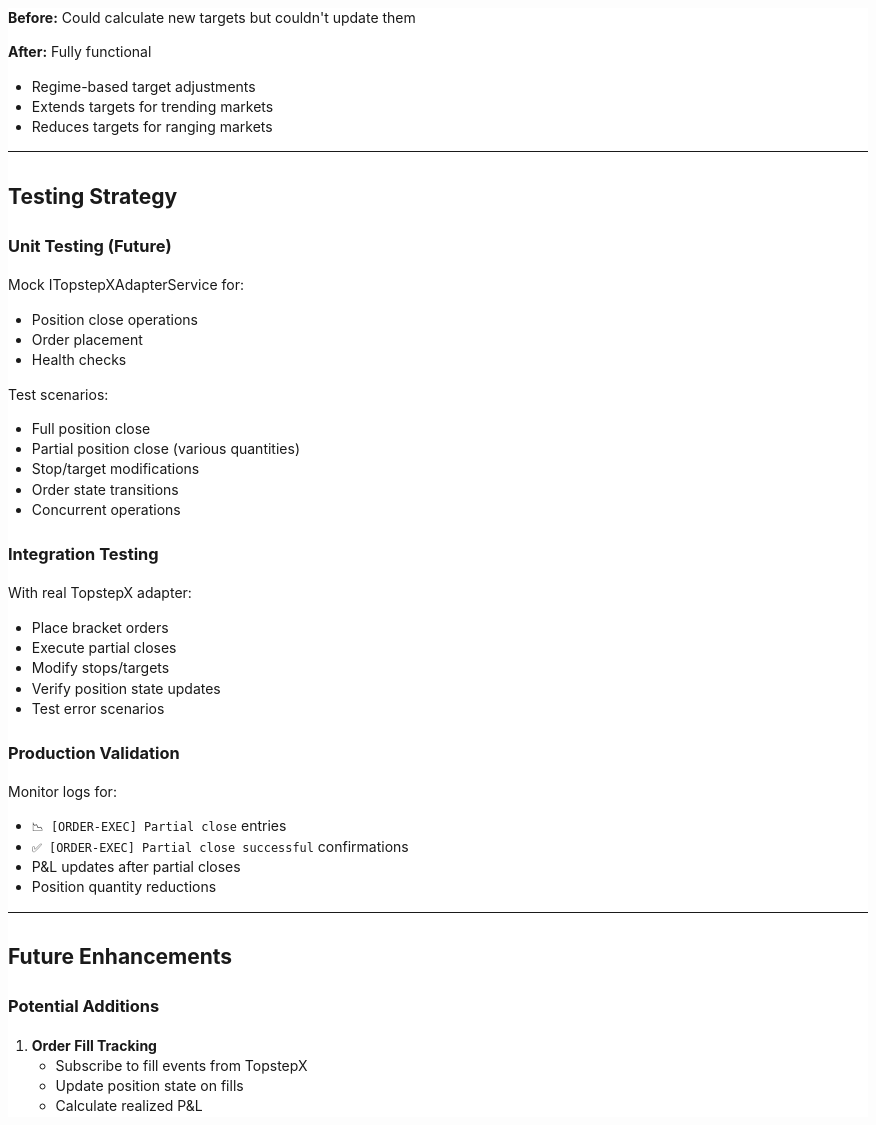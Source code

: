 **Before:** Could calculate new targets but couldn't update them

**After:** Fully functional
- Regime-based target adjustments
- Extends targets for trending markets
- Reduces targets for ranging markets

---

## Testing Strategy

### Unit Testing (Future)

Mock ITopstepXAdapterService for:
- Position close operations
- Order placement
- Health checks

Test scenarios:
- Full position close
- Partial position close (various quantities)
- Stop/target modifications
- Order state transitions
- Concurrent operations

### Integration Testing

With real TopstepX adapter:
- Place bracket orders
- Execute partial closes
- Modify stops/targets
- Verify position state updates
- Test error scenarios

### Production Validation

Monitor logs for:
- `📉 [ORDER-EXEC] Partial close` entries
- `✅ [ORDER-EXEC] Partial close successful` confirmations
- P&L updates after partial closes
- Position quantity reductions

---

## Future Enhancements

### Potential Additions

1. **Order Fill Tracking**
   - Subscribe to fill events from TopstepX
   - Update position state on fills
   - Calculate realized P&L

